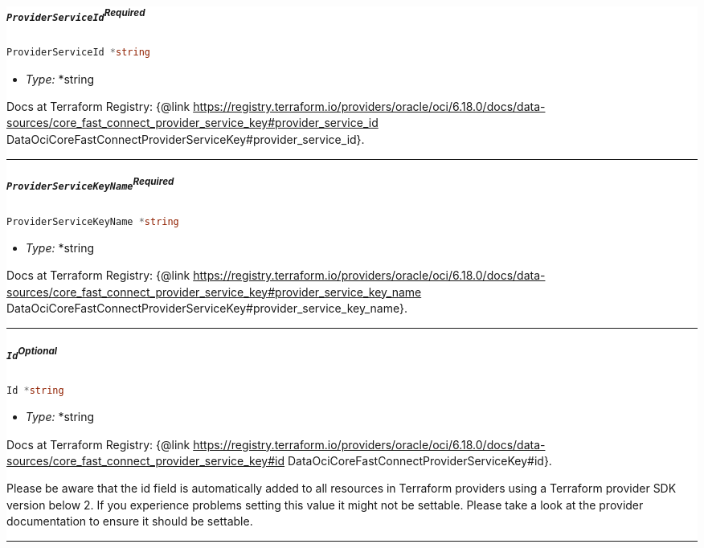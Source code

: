 ##### `ProviderServiceId`<sup>Required</sup> <a name="ProviderServiceId" id="rhizo-co-terraform-provider-oci.dataOciCoreFastConnectProviderServiceKey.DataOciCoreFastConnectProviderServiceKeyConfig.property.providerServiceId"></a>

```go
ProviderServiceId *string
```

- *Type:* *string

Docs at Terraform Registry: {@link https://registry.terraform.io/providers/oracle/oci/6.18.0/docs/data-sources/core_fast_connect_provider_service_key#provider_service_id DataOciCoreFastConnectProviderServiceKey#provider_service_id}.

---

##### `ProviderServiceKeyName`<sup>Required</sup> <a name="ProviderServiceKeyName" id="rhizo-co-terraform-provider-oci.dataOciCoreFastConnectProviderServiceKey.DataOciCoreFastConnectProviderServiceKeyConfig.property.providerServiceKeyName"></a>

```go
ProviderServiceKeyName *string
```

- *Type:* *string

Docs at Terraform Registry: {@link https://registry.terraform.io/providers/oracle/oci/6.18.0/docs/data-sources/core_fast_connect_provider_service_key#provider_service_key_name DataOciCoreFastConnectProviderServiceKey#provider_service_key_name}.

---

##### `Id`<sup>Optional</sup> <a name="Id" id="rhizo-co-terraform-provider-oci.dataOciCoreFastConnectProviderServiceKey.DataOciCoreFastConnectProviderServiceKeyConfig.property.id"></a>

```go
Id *string
```

- *Type:* *string

Docs at Terraform Registry: {@link https://registry.terraform.io/providers/oracle/oci/6.18.0/docs/data-sources/core_fast_connect_provider_service_key#id DataOciCoreFastConnectProviderServiceKey#id}.

Please be aware that the id field is automatically added to all resources in Terraform providers using a Terraform provider SDK version below 2.
If you experience problems setting this value it might not be settable. Please take a look at the provider documentation to ensure it should be settable.

---



